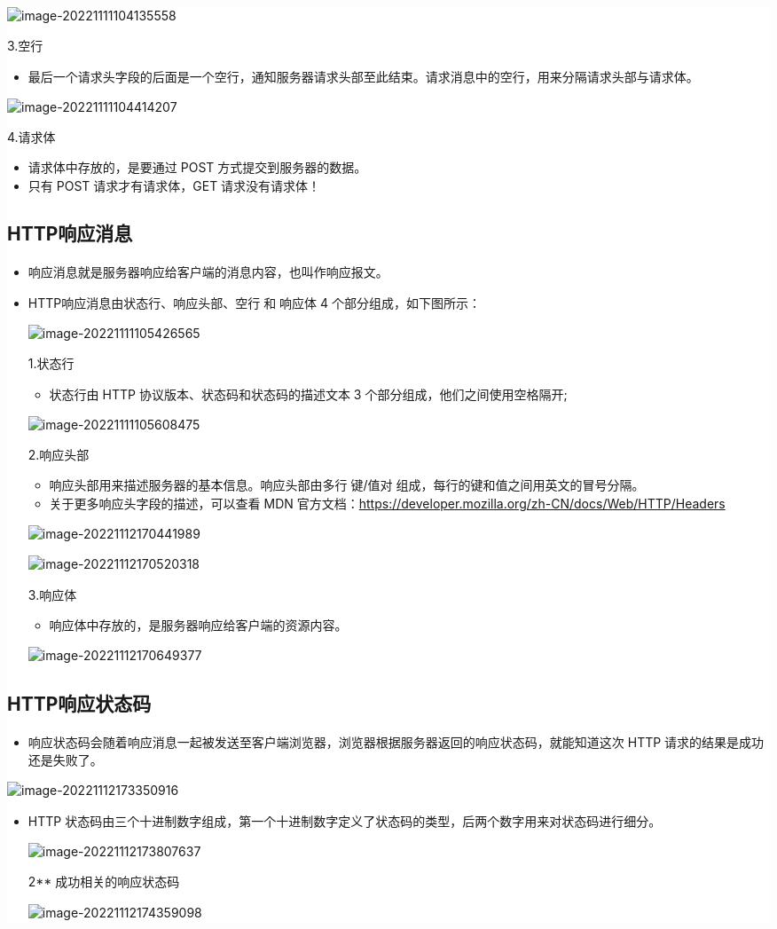   ![image-20221111104135558](C:\Users\Savior\AppData\Roaming\Typora\typora-user-images\image-20221111104135558.png)

  3.空行
  
  - 最后一个请求头字段的后面是一个空行，通知服务器请求头部至此结束。请求消息中的空行，用来分隔请求头部与请求体。
  
   ![image-20221111104414207](C:\Users\Savior\AppData\Roaming\Typora\typora-user-images\image-20221111104414207.png)
  
  4.请求体
  
  - 请求体中存放的，是要通过 POST 方式提交到服务器的数据。
  - 只有 POST 请求才有请求体，GET 请求没有请求体！

## HTTP响应消息

- 响应消息就是服务器响应给客户端的消息内容，也叫作响应报文。

- HTTP响应消息由状态行、响应头部、空行 和 响应体 4 个部分组成，如下图所示：

  ![image-20221111105426565](C:\Users\Savior\AppData\Roaming\Typora\typora-user-images\image-20221111105426565.png)

  1.状态行

  - 状态行由 HTTP 协议版本、状态码和状态码的描述文本 3 个部分组成，他们之间使用空格隔开;

   ![image-20221111105608475](C:\Users\Savior\AppData\Roaming\Typora\typora-user-images\image-20221111105608475.png)

  2.响应头部

  - 响应头部用来描述服务器的基本信息。响应头部由多行 键/值对 组成，每行的键和值之间用英文的冒号分隔。
  - 关于更多响应头字段的描述，可以查看 MDN 官方文档：https://developer.mozilla.org/zh-CN/docs/Web/HTTP/Headers

   ![image-20221112170441989](C:\Users\Savior\AppData\Roaming\Typora\typora-user-images\image-20221112170441989.png)

  ![image-20221112170520318](C:\Users\Savior\AppData\Roaming\Typora\typora-user-images\image-20221112170520318.png)

  3.响应体

  - 响应体中存放的，是服务器响应给客户端的资源内容。

   ![image-20221112170649377](C:\Users\Savior\AppData\Roaming\Typora\typora-user-images\image-20221112170649377.png)

## HTTP响应状态码

- 响应状态码会随着响应消息一起被发送至客户端浏览器，浏览器根据服务器返回的响应状态码，就能知道这次 HTTP 请求的结果是成功还是失败了。

![image-20221112173350916](C:\Users\Savior\AppData\Roaming\Typora\typora-user-images\image-20221112173350916.png)

- HTTP 状态码由三个十进制数字组成，第一个十进制数字定义了状态码的类型，后两个数字用来对状态码进行细分。

  ![image-20221112173807637](C:\Users\Savior\AppData\Roaming\Typora\typora-user-images\image-20221112173807637.png)

  2** 成功相关的响应状态码

  ![image-20221112174359098](C:\Users\Savior\AppData\Roaming\Typora\typora-user-images\image-20221112174359098.png)
